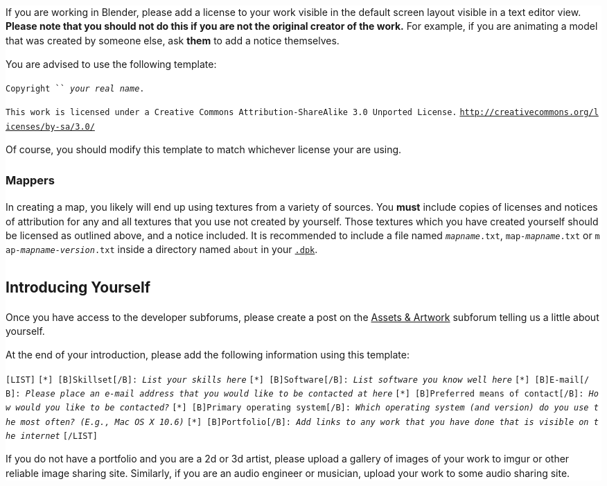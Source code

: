 If you are working in Blender, please add a license to your work visible
in the default screen layout visible in a text editor view. **Please
note that you should not do this if you are not the original creator of
the work.** For example, if you are animating a model that was created
by someone else, ask **them** to add a notice themselves.

You are advised to use the following template:

`Copyright `` `<var>`your real name`</var>`.`

`This work is licensed under a Creative Commons Attribution-ShareAlike 3.0 Unported License.`
[`http://creativecommons.org/licenses/by-sa/3.0/`](http://creativecommons.org/licenses/by-sa/3.0/)

Of course, you should modify this template to match whichever license
your are using.

### Mappers

In creating a map, you likely will end up using textures from a variety
of sources. You **must** include copies of licenses and notices of
attribution for any and all textures that you use not created by
yourself. Those textures which you have created yourself should be
licensed as outlined above, and a notice included. It is recommended to
include a file named <var>`mapname`</var>`.txt`,
`map-`<var>`mapname`</var>`.txt` or
`map-`<var>`mapname`</var>`-`<var>`version`</var>`.txt` inside a
directory named `about` in your
[`.dpk`](Packaging_game_data "wikilink").

## Introducing Yourself

Once you have access to the developer subforums, please create a post on
the [Assets &
Artwork](http://unvanquished.net/forum/forumdisplay.php/36-Assets-amp-Artwork)
subforum telling us a little about yourself.

At the end of your introduction, please add the following information
using this template:

`[LIST]`
`[*] [B]Skillset[/B]: `<var>`List your skills here`</var>
`[*] [B]Software[/B]: `<var>`List software you know well here`</var>
`[*] [B]E-mail[/B]: `<var>`Please place an e-mail address that you would like to be contacted at here`</var>
`[*] [B]Preferred means of contact[/B]: `<var>`How would you like to be contacted?`</var>
`[*] [B]Primary operating system[/B]: `<var>`Which operating system (and version) do you use the most often? (E.g., Mac OS X 10.6)`</var>
`[*] [B]Portfolio[/B]: `<var>`Add links to any work that you have done that is visible on the internet`</var>
`[/LIST]`

If you do not have a portfolio and you are a 2d or 3d artist, please
upload a gallery of images of your work to imgur or other reliable image
sharing site. Similarly, if you are an audio engineer or musician,
upload your work to some audio sharing site.
